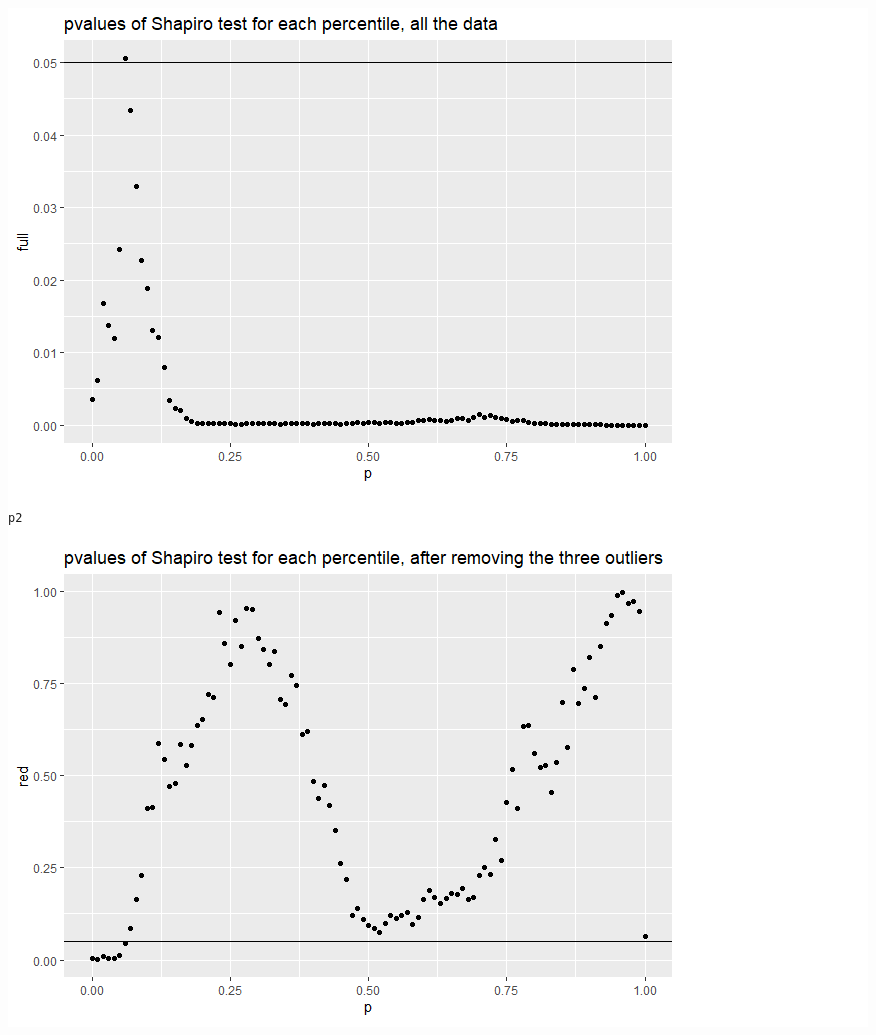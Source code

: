 ![](Regression_application_files/figure-html/unnamed-chunk-9-1.png)

```r
p2
```

![](Regression_application_files/figure-html/unnamed-chunk-9-2.png)
